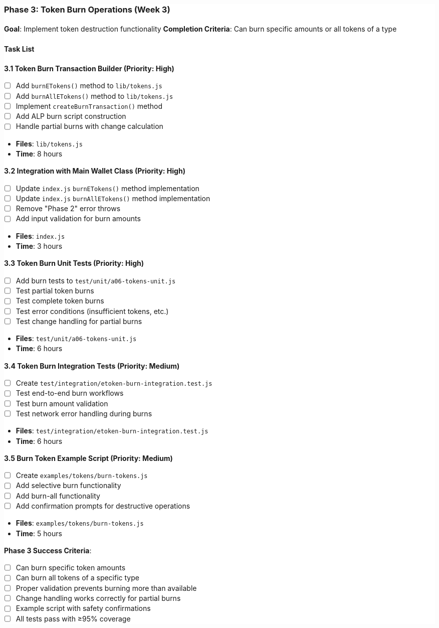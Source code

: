 ### Phase 3: Token Burn Operations (Week 3)
**Goal**: Implement token destruction functionality
**Completion Criteria**: Can burn specific amounts or all tokens of a type

#### Task List

**3.1 Token Burn Transaction Builder (Priority: High)**
- [ ] Add `burnETokens()` method to `lib/tokens.js`
- [ ] Add `burnAllETokens()` method to `lib/tokens.js`
- [ ] Implement `createBurnTransaction()` method
- [ ] Add ALP burn script construction
- [ ] Handle partial burns with change calculation
- **Files**: `lib/tokens.js`
- **Time**: 8 hours

**3.2 Integration with Main Wallet Class (Priority: High)**
- [ ] Update `index.js` `burnETokens()` method implementation
- [ ] Update `index.js` `burnAllETokens()` method implementation
- [ ] Remove "Phase 2" error throws
- [ ] Add input validation for burn amounts
- **Files**: `index.js`
- **Time**: 3 hours

**3.3 Token Burn Unit Tests (Priority: High)**
- [ ] Add burn tests to `test/unit/a06-tokens-unit.js`
- [ ] Test partial token burns
- [ ] Test complete token burns
- [ ] Test error conditions (insufficient tokens, etc.)
- [ ] Test change handling for partial burns
- **Files**: `test/unit/a06-tokens-unit.js`
- **Time**: 6 hours

**3.4 Token Burn Integration Tests (Priority: Medium)**
- [ ] Create `test/integration/etoken-burn-integration.test.js`
- [ ] Test end-to-end burn workflows
- [ ] Test burn amount validation
- [ ] Test network error handling during burns
- **Files**: `test/integration/etoken-burn-integration.test.js`
- **Time**: 6 hours

**3.5 Burn Token Example Script (Priority: Medium)**
- [ ] Create `examples/tokens/burn-tokens.js`
- [ ] Add selective burn functionality
- [ ] Add burn-all functionality
- [ ] Add confirmation prompts for destructive operations
- **Files**: `examples/tokens/burn-tokens.js`
- **Time**: 5 hours

**Phase 3 Success Criteria**:
- [ ] Can burn specific token amounts
- [ ] Can burn all tokens of a specific type
- [ ] Proper validation prevents burning more than available
- [ ] Change handling works correctly for partial burns
- [ ] Example script with safety confirmations
- [ ] All tests pass with ≥95% coverage
